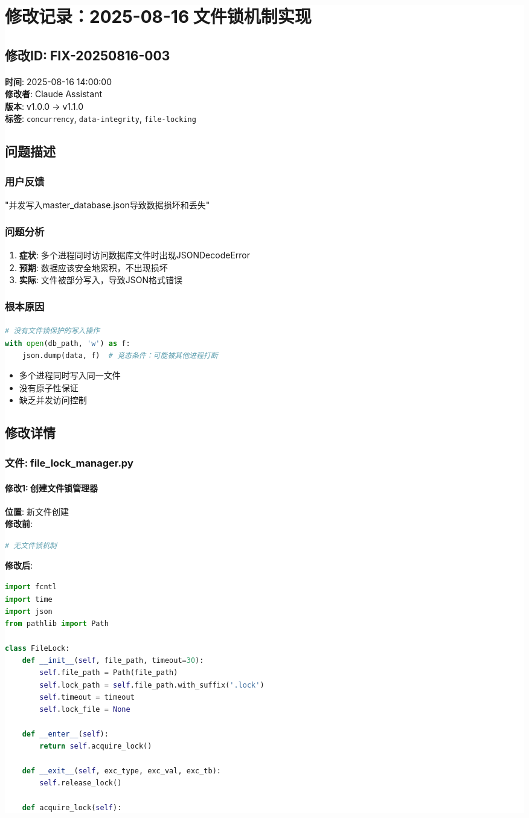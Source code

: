 # 修改记录：2025-08-16 文件锁机制实现

## 修改ID: FIX-20250816-003
**时间**: 2025-08-16 14:00:00  
**修改者**: Claude Assistant  
**版本**: v1.0.0 → v1.1.0  
**标签**: `concurrency`, `data-integrity`, `file-locking`

## 问题描述

### 用户反馈
"并发写入master_database.json导致数据损坏和丢失"

### 问题分析
1. **症状**: 多个进程同时访问数据库文件时出现JSONDecodeError
2. **预期**: 数据应该安全地累积，不出现损坏
3. **实际**: 文件被部分写入，导致JSON格式错误

### 根本原因
```python
# 没有文件锁保护的写入操作
with open(db_path, 'w') as f:
    json.dump(data, f)  # 竞态条件：可能被其他进程打断
```
- 多个进程同时写入同一文件
- 没有原子性保证
- 缺乏并发访问控制

## 修改详情

### 文件: file_lock_manager.py

#### 修改1: 创建文件锁管理器
**位置**: 新文件创建  
**修改前**:
```python
# 无文件锁机制
```

**修改后**:
```python
import fcntl
import time
import json
from pathlib import Path

class FileLock:
    def __init__(self, file_path, timeout=30):
        self.file_path = Path(file_path)
        self.lock_path = self.file_path.with_suffix('.lock')
        self.timeout = timeout
        self.lock_file = None
    
    def __enter__(self):
        return self.acquire_lock()
    
    def __exit__(self, exc_type, exc_val, exc_tb):
        self.release_lock()
    
    def acquire_lock(self):
```